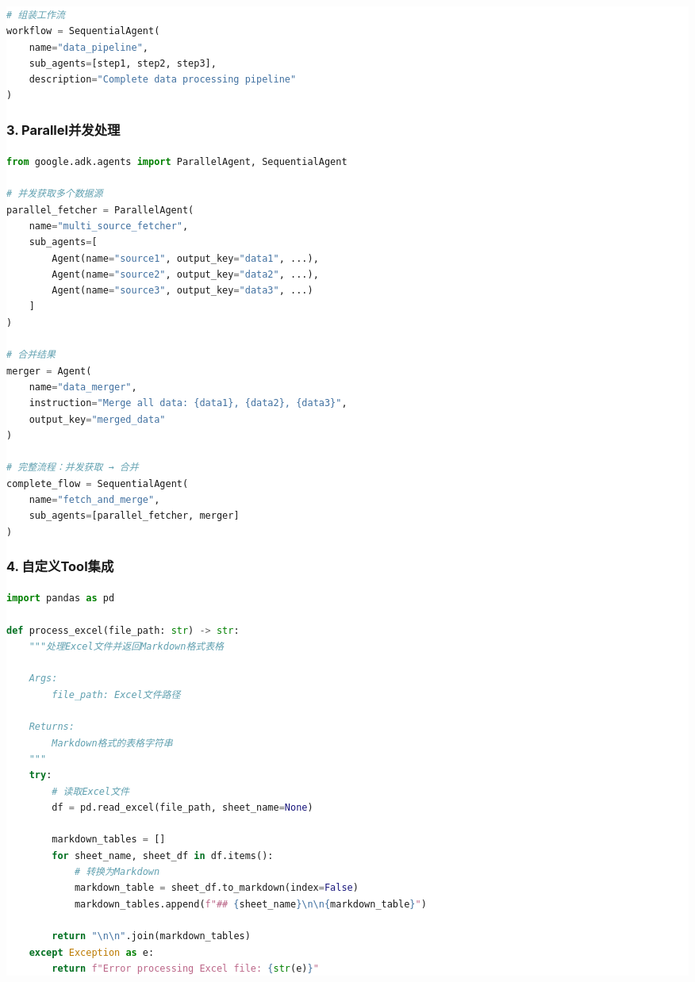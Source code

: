 ```python
# 组装工作流
workflow = SequentialAgent(
    name="data_pipeline",
    sub_agents=[step1, step2, step3],
    description="Complete data processing pipeline"
)
```

### 3. Parallel并发处理

```python
from google.adk.agents import ParallelAgent, SequentialAgent

# 并发获取多个数据源
parallel_fetcher = ParallelAgent(
    name="multi_source_fetcher",
    sub_agents=[
        Agent(name="source1", output_key="data1", ...),
        Agent(name="source2", output_key="data2", ...),
        Agent(name="source3", output_key="data3", ...)
    ]
)

# 合并结果
merger = Agent(
    name="data_merger",
    instruction="Merge all data: {data1}, {data2}, {data3}",
    output_key="merged_data"
)

# 完整流程：并发获取 → 合并
complete_flow = SequentialAgent(
    name="fetch_and_merge",
    sub_agents=[parallel_fetcher, merger]
)
```

### 4. 自定义Tool集成

```python
import pandas as pd

def process_excel(file_path: str) -> str:
    """处理Excel文件并返回Markdown格式表格
    
    Args:
        file_path: Excel文件路径
        
    Returns:
        Markdown格式的表格字符串
    """
    try:
        # 读取Excel文件
        df = pd.read_excel(file_path, sheet_name=None)
        
        markdown_tables = []
        for sheet_name, sheet_df in df.items():
            # 转换为Markdown
            markdown_table = sheet_df.to_markdown(index=False)
            markdown_tables.append(f"## {sheet_name}\n\n{markdown_table}")
            
        return "\n\n".join(markdown_tables)
    except Exception as e:
        return f"Error processing Excel file: {str(e)}"
```